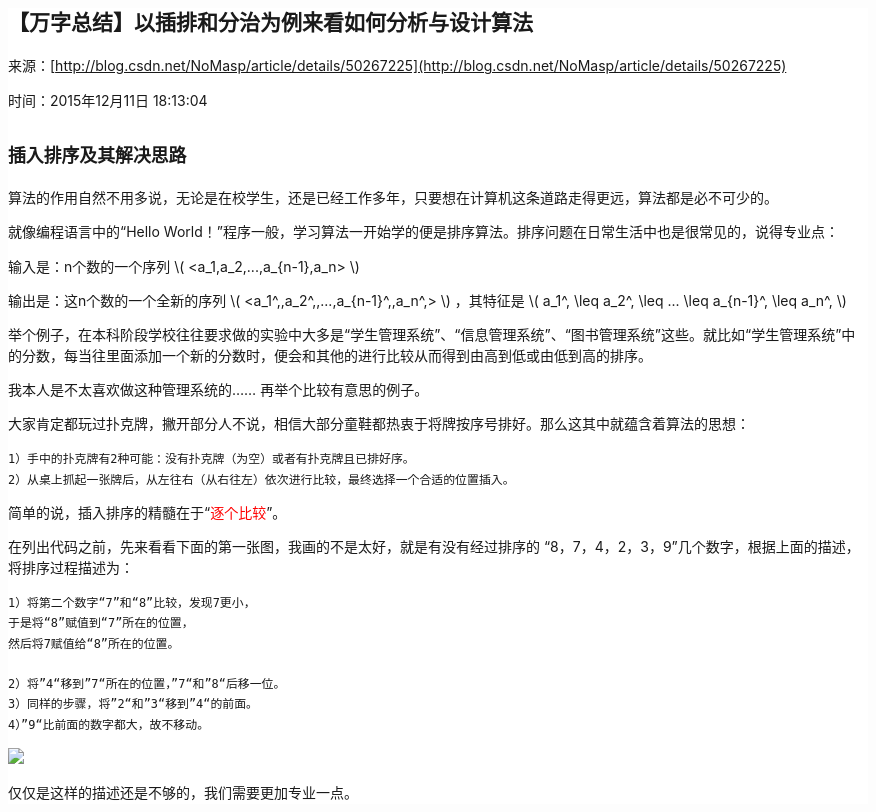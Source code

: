 <script type="text/javascript" src="http://localhost/MathJax/latest.js?config=default"></script>
## 【万字总结】以插排和分治为例来看如何分析与设计算法

来源：[http://blog.csdn.net/NoMasp/article/details/50267225](http://blog.csdn.net/NoMasp/article/details/50267225)

时间：2015年12月11日 18:13:04


              
## **`插入排序及其解决思路`** 


算法的作用自然不用多说，无论是在校学生，还是已经工作多年，只要想在计算机这条道路走得更远，算法都是必不可少的。


就像编程语言中的“Hello World！”程序一般，学习算法一开始学的便是排序算法。排序问题在日常生活中也是很常见的，说得专业点：


输入是：n个数的一个序列 \\( <a_1,a_2,...,a_{n-1},a_n> \\) 

输出是：这n个数的一个全新的序列 \\( <a_1^,,a_2^,,...,a_{n-1}^,,a_n^,> \\) ，其特征是 \\(  a_1^, \leq a_2^, \leq ... \leq a_{n-1}^, \leq a_n^, \\) 


举个例子，在本科阶段学校往往要求做的实验中大多是“学生管理系统”、“信息管理系统”、“图书管理系统”这些。就比如“学生管理系统”中的分数，每当往里面添加一个新的分数时，便会和其他的进行比较从而得到由高到低或由低到高的排序。


我本人是不太喜欢做这种管理系统的…… 再举个比较有意思的例子。


大家肯定都玩过扑克牌，撇开部分人不说，相信大部分童鞋都热衷于将牌按序号排好。那么这其中就蕴含着算法的思想：


```
1）手中的扑克牌有2种可能：没有扑克牌（为空）或者有扑克牌且已排好序。
2）从桌上抓起一张牌后，从左往右（从右往左）依次进行比较，最终选择一个合适的位置插入。
```


简单的说，插入排序的精髓在于“<font color="red">逐个比较</font>”。


在列出代码之前，先来看看下面的第一张图，我画的不是太好，就是有没有经过排序的 “8，7，4，2，3，9”几个数字，根据上面的描述，将排序过程描述为：


```
1）将第二个数字“7”和“8”比较，发现7更小，
于是将“8”赋值到“7”所在的位置，
然后将7赋值给“8”所在的位置。

2）将”4“移到”7“所在的位置，”7“和”8“后移一位。
3）同样的步骤，将”2“和”3“移到”4“的前面。
4）”9“比前面的数字都大，故不移动。
```



![][0]


仅仅是这样的描述还是不够的，我们需要更加专业一点。


[7]: http://my.csdn.net/fireworkpark
[8]: http://blog.csdn.net/nomasp/article/details/45972717%20
[0]: ./img/20150525125323505
[1]: ./img/20150526232232626
[2]: ./img/20150526234706896
[3]: ./img/20150527003148404
[4]: ./img/20150527183422978
[5]: ./img/20150527183622343
[6]: ./img/20150527184522322
